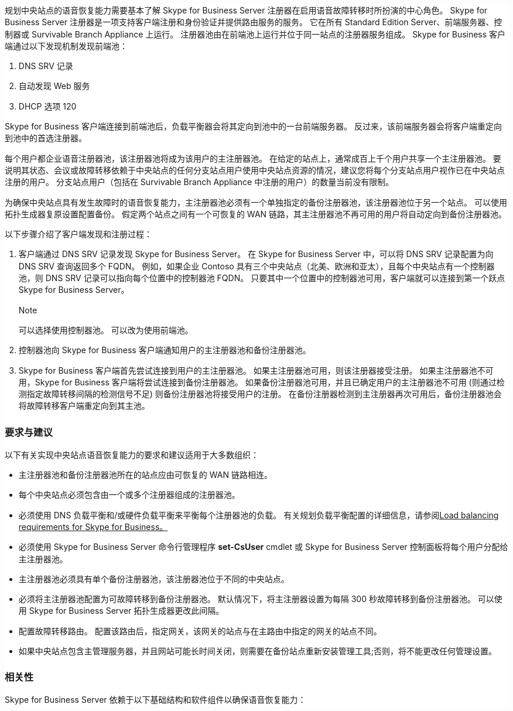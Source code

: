 规划中央站点的语音恢复能力需要基本了解 Skype for Business Server 注册器在启用语音故障转移时所扮演的中心角色。 Skype for Business Server 注册器是一项支持客户端注册和身份验证并提供路由服务的服务。 它在所有 Standard Edition Server、前端服务器、控制器或 Survivable Branch Appliance 上运行。 注册器池由在前端池上运行并位于同一站点的注册器服务组成。 Skype for Business 客户端通过以下发现机制发现前端池：

1. DNS SRV 记录

2. 自动发现 Web 服务

3. DHCP 选项 120

Skype for Business 客户端连接到前端池后，负载平衡器会将其定向到池中的一台前端服务器。 反过来，该前端服务器会将客户端重定向到池中的首选注册器。

每个用户都企业语音注册器池，该注册器池将成为该用户的主注册器池。 在给定的站点上，通常成百上千个用户共享一个主注册器池。 要说明其状态、会议或故障转移依赖于中央站点的任何分支站点用户使用中央站点资源的情况，建议您将每个分支站点用户视作已在中央站点注册的用户。 分支站点用户（包括在 Survivable Branch Appliance 中注册的用户）的数量当前没有限制。

为确保中央站点具有发生故障时的语音恢复能力，主注册器池必须有一个单独指定的备份注册器池，该注册器池位于另一个站点。 可以使用拓扑生成器复原设置配置备份。 假定两个站点之间有一个可恢复的 WAN 链路，其主注册器池不再可用的用户将自动定向到备份注册器池。

以下步骤介绍了客户端发现和注册过程：

1. 客户端通过 DNS SRV 记录发现 Skype for Business Server。 在 Skype for Business Server 中，可以将 DNS SRV 记录配置为向 DNS SRV 查询返回多个 FQDN。 例如，如果企业 Contoso 具有三个中央站点（北美、欧洲和亚太），且每个中央站点有一个控制器池，则 DNS SRV 记录可以指向每个位置中的控制器池 FQDN。 只要其中一个位置中的控制器池可用，客户端就可以连接到第一个跃点 Skype for Business Server。

    > [!NOTE]
    > 可以选择使用控制器池。 可以改为使用前端池。

2. 控制器池向 Skype for Business 客户端通知用户的主注册器池和备份注册器池。

3. Skype for Business 客户端首先尝试连接到用户的主注册器池。 如果主注册器池可用，则该注册器接受注册。 如果主注册器池不可用，Skype for Business 客户端将尝试连接到备份注册器池。 如果备份注册器池可用，并且已确定用户的主注册器池不可用 (则通过检测指定故障转移间隔的检测信号不足) 则备份注册器池将接受用户的注册。 在备份注册器检测到主注册器再次可用后，备份注册器池会将故障转移客户端重定向到其主池。

### <a name="requirements-and-recommendations"></a>要求与建议

以下有关实现中央站点语音恢复能力的要求和建议适用于大多数组织：

- 主注册器池和备份注册器池所在的站点应由可恢复的 WAN 链路相连。

- 每个中央站点必须包含由一个或多个注册器组成的注册器池。

- 必须使用 DNS 负载平衡和/或硬件负载平衡来平衡每个注册器池的负载。 有关规划负载平衡配置的详细信息，请参阅[Load balancing requirements for Skype for Business。](../../plan-your-deployment/network-requirements/load-balancing.md)

- 必须使用 Skype for Business Server 命令行管理程序 **set-CsUser** cmdlet 或 Skype for Business Server 控制面板将每个用户分配给主注册器池。

- 主注册器池必须具有单个备份注册器池，该注册器池位于不同的中央站点。

- 必须将主注册器池配置为可故障转移到备份注册器池。 默认情况下，将主注册器设置为每隔 300 秒故障转移到备份注册器池。 可以使用 Skype for Business Server 拓扑生成器更改此间隔。

- 配置故障转移路由。 配置该路由后，指定网关，该网关的站点与在主路由中指定的网关的站点不同。

- 如果中央站点包含主管理服务器，并且网站可能长时间关闭，则需要在备份站点重新安装管理工具;否则，将不能更改任何管理设置。

### <a name="dependencies"></a>相关性

Skype for Business Server 依赖于以下基础结构和软件组件以确保语音恢复能力：
